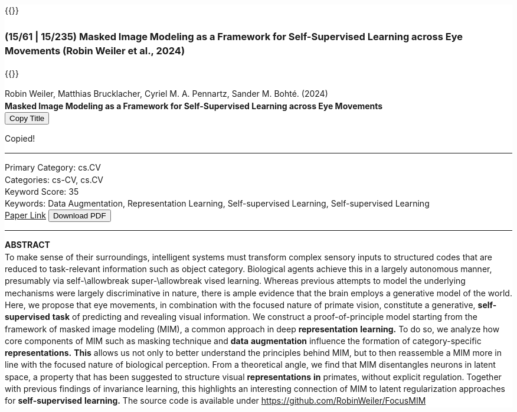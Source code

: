 {{</citation>}}


### (15/61 | 15/235) Masked Image Modeling as a Framework for Self-Supervised Learning across Eye Movements (Robin Weiler et al., 2024)

{{<citation>}}

Robin Weiler, Matthias Brucklacher, Cyriel M. A. Pennartz, Sander M. Bohté. (2024)  
**Masked Image Modeling as a Framework for Self-Supervised Learning across Eye Movements**
<br/>
<button class="copy-to-clipboard" title="Masked Image Modeling as a Framework for Self-Supervised Learning across Eye Movements" index=15>
  <span class="copy-to-clipboard-item">Copy Title<span>
</button>
<div class="toast toast-copied toast-index-15 align-items-center text-bg-secondary border-0 position-absolute top-0 end-0" role="alert" aria-live="assertive" aria-atomic="true">
  <div class="d-flex">
    <div class="toast-body">
      Copied!
    </div>
  </div>
</div>

---
Primary Category: cs.CV  
Categories: cs-CV, cs.CV  
Keyword Score: 35  
Keywords: Data Augmentation, Representation Learning, Self-supervised Learning, Self-supervised Learning  
<a type="button" class="btn btn-outline-primary" href="http://arxiv.org/abs/2404.08526v1" target="_blank" >Paper Link</a>
<button type="button" class="btn btn-outline-primary download-pdf" url="https://arxiv.org/pdf/2404.08526v1.pdf" filename="2404.08526v1.pdf">Download PDF</button>

---


**ABSTRACT**  
To make sense of their surroundings, intelligent systems must transform complex sensory inputs to structured codes that are reduced to task-relevant information such as object category. Biological agents achieve this in a largely autonomous manner, presumably via self-\allowbreak super-\allowbreak vised learning. Whereas previous attempts to model the underlying mechanisms were largely discriminative in nature, there is ample evidence that the brain employs a generative model of the world. Here, we propose that eye movements, in combination with the focused nature of primate vision, constitute a generative, <b>self-supervised</b> <b>task</b> of predicting and revealing visual information. We construct a proof-of-principle model starting from the framework of masked image modeling (MIM), a common approach in deep <b>representation</b> <b>learning.</b> To do so, we analyze how core components of MIM such as masking technique and <b>data</b> <b>augmentation</b> influence the formation of category-specific <b>representations.</b> <b>This</b> allows us not only to better understand the principles behind MIM, but to then reassemble a MIM more in line with the focused nature of biological perception. From a theoretical angle, we find that MIM disentangles neurons in latent space, a property that has been suggested to structure visual <b>representations</b> <b>in</b> primates, without explicit regulation. Together with previous findings of invariance learning, this highlights an interesting connection of MIM to latent regularization approaches for <b>self-supervised</b> <b>learning.</b> The source code is available under https://github.com/RobinWeiler/FocusMIM
